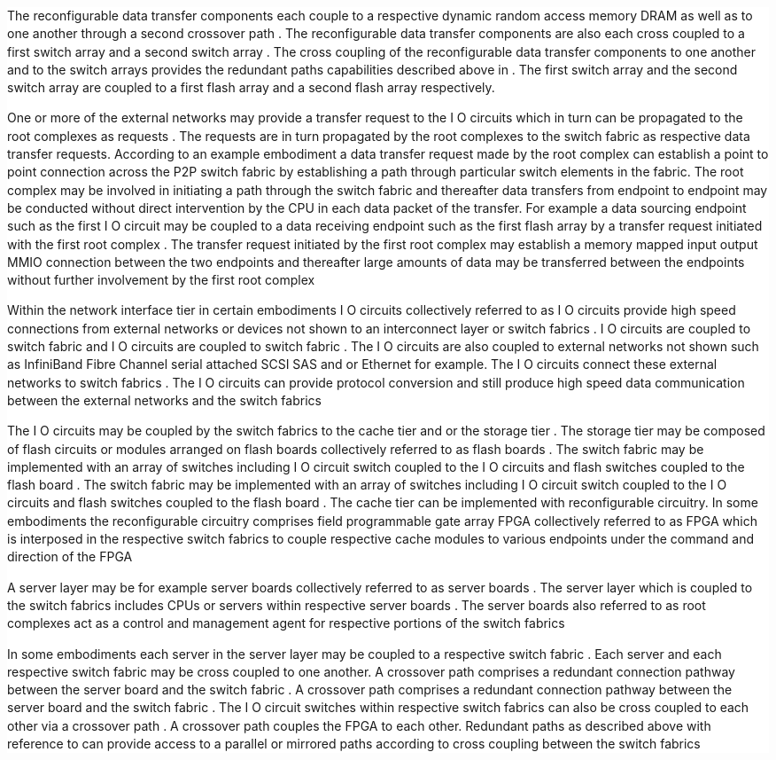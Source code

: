 The reconfigurable data transfer components each couple to a respective dynamic random access memory DRAM as well as to one another through a second crossover path . The reconfigurable data transfer components are also each cross coupled to a first switch array and a second switch array . The cross coupling of the reconfigurable data transfer components to one another and to the switch arrays provides the redundant paths capabilities described above in . The first switch array and the second switch array are coupled to a first flash array and a second flash array respectively.

One or more of the external networks may provide a transfer request to the I O circuits which in turn can be propagated to the root complexes as requests . The requests are in turn propagated by the root complexes to the switch fabric as respective data transfer requests. According to an example embodiment a data transfer request made by the root complex can establish a point to point connection across the P2P switch fabric by establishing a path through particular switch elements in the fabric. The root complex may be involved in initiating a path through the switch fabric and thereafter data transfers from endpoint to endpoint may be conducted without direct intervention by the CPU in each data packet of the transfer. For example a data sourcing endpoint such as the first I O circuit may be coupled to a data receiving endpoint such as the first flash array by a transfer request initiated with the first root complex . The transfer request initiated by the first root complex may establish a memory mapped input output MMIO connection between the two endpoints and thereafter large amounts of data may be transferred between the endpoints without further involvement by the first root complex

Within the network interface tier in certain embodiments I O circuits collectively referred to as I O circuits provide high speed connections from external networks or devices not shown to an interconnect layer or switch fabrics . I O circuits are coupled to switch fabric and I O circuits are coupled to switch fabric . The I O circuits are also coupled to external networks not shown such as InfiniBand Fibre Channel serial attached SCSI SAS and or Ethernet for example. The I O circuits connect these external networks to switch fabrics . The I O circuits can provide protocol conversion and still produce high speed data communication between the external networks and the switch fabrics

The I O circuits may be coupled by the switch fabrics to the cache tier and or the storage tier . The storage tier may be composed of flash circuits or modules arranged on flash boards collectively referred to as flash boards . The switch fabric may be implemented with an array of switches including I O circuit switch coupled to the I O circuits and flash switches coupled to the flash board . The switch fabric may be implemented with an array of switches including I O circuit switch coupled to the I O circuits and flash switches coupled to the flash board . The cache tier can be implemented with reconfigurable circuitry. In some embodiments the reconfigurable circuitry comprises field programmable gate array FPGA collectively referred to as FPGA which is interposed in the respective switch fabrics to couple respective cache modules to various endpoints under the command and direction of the FPGA

A server layer may be for example server boards collectively referred to as server boards . The server layer which is coupled to the switch fabrics includes CPUs or servers within respective server boards . The server boards also referred to as root complexes act as a control and management agent for respective portions of the switch fabrics

In some embodiments each server in the server layer may be coupled to a respective switch fabric . Each server and each respective switch fabric may be cross coupled to one another. A crossover path comprises a redundant connection pathway between the server board and the switch fabric . A crossover path comprises a redundant connection pathway between the server board and the switch fabric . The I O circuit switches within respective switch fabrics can also be cross coupled to each other via a crossover path . A crossover path couples the FPGA to each other. Redundant paths as described above with reference to can provide access to a parallel or mirrored paths according to cross coupling between the switch fabrics
